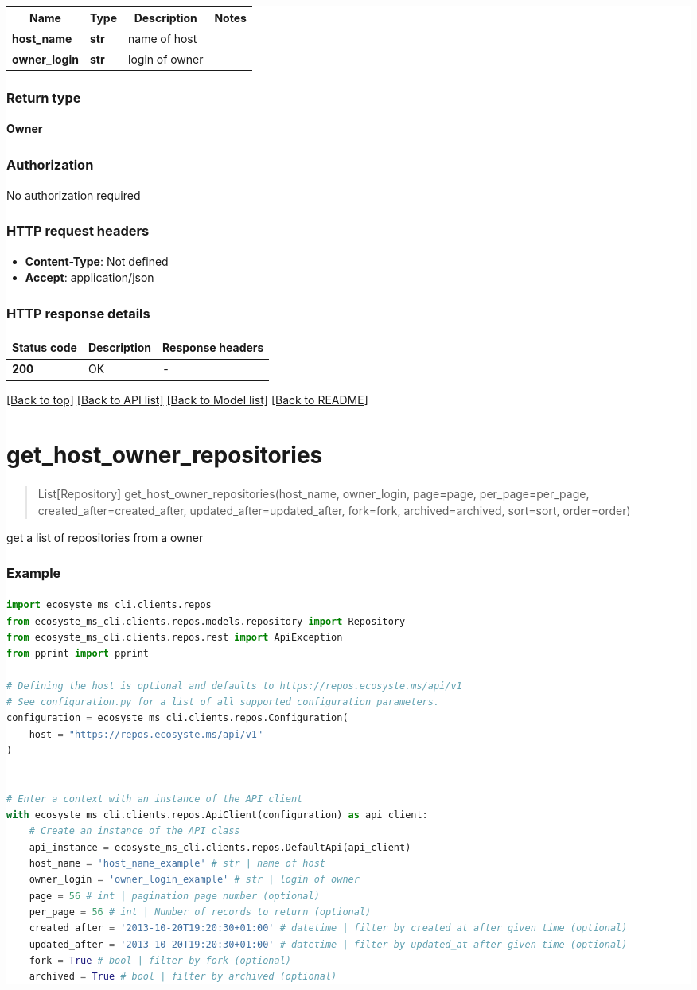 
Name | Type | Description  | Notes
------------- | ------------- | ------------- | -------------
 **host_name** | **str**| name of host | 
 **owner_login** | **str**| login of owner | 

### Return type

[**Owner**](Owner.md)

### Authorization

No authorization required

### HTTP request headers

 - **Content-Type**: Not defined
 - **Accept**: application/json

### HTTP response details

| Status code | Description | Response headers |
|-------------|-------------|------------------|
**200** | OK |  -  |

[[Back to top]](#) [[Back to API list]](../README.md#documentation-for-api-endpoints) [[Back to Model list]](../README.md#documentation-for-models) [[Back to README]](../README.md)

# **get_host_owner_repositories**
> List[Repository] get_host_owner_repositories(host_name, owner_login, page=page, per_page=per_page, created_after=created_after, updated_after=updated_after, fork=fork, archived=archived, sort=sort, order=order)

get a list of repositories from a owner

### Example


```python
import ecosyste_ms_cli.clients.repos
from ecosyste_ms_cli.clients.repos.models.repository import Repository
from ecosyste_ms_cli.clients.repos.rest import ApiException
from pprint import pprint

# Defining the host is optional and defaults to https://repos.ecosyste.ms/api/v1
# See configuration.py for a list of all supported configuration parameters.
configuration = ecosyste_ms_cli.clients.repos.Configuration(
    host = "https://repos.ecosyste.ms/api/v1"
)


# Enter a context with an instance of the API client
with ecosyste_ms_cli.clients.repos.ApiClient(configuration) as api_client:
    # Create an instance of the API class
    api_instance = ecosyste_ms_cli.clients.repos.DefaultApi(api_client)
    host_name = 'host_name_example' # str | name of host
    owner_login = 'owner_login_example' # str | login of owner
    page = 56 # int | pagination page number (optional)
    per_page = 56 # int | Number of records to return (optional)
    created_after = '2013-10-20T19:20:30+01:00' # datetime | filter by created_at after given time (optional)
    updated_after = '2013-10-20T19:20:30+01:00' # datetime | filter by updated_at after given time (optional)
    fork = True # bool | filter by fork (optional)
    archived = True # bool | filter by archived (optional)
```